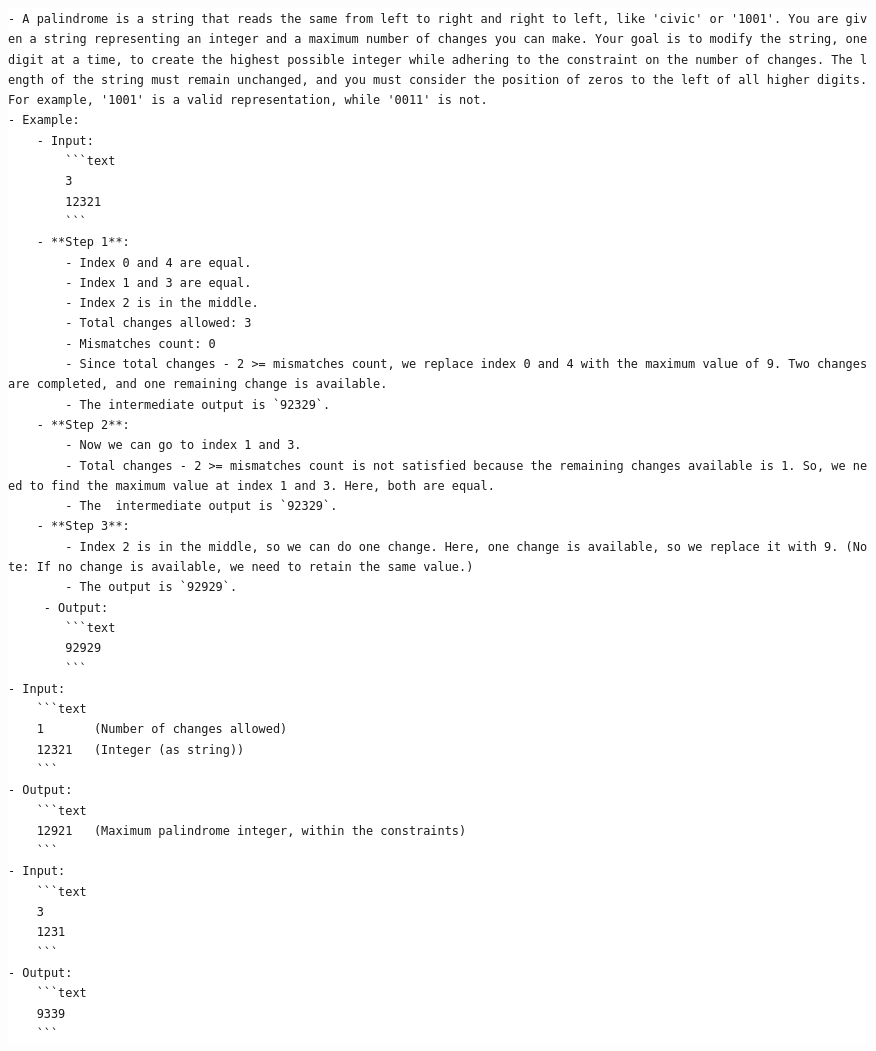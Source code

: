     - A palindrome is a string that reads the same from left to right and right to left, like 'civic' or '1001'. You are given a string representing an integer and a maximum number of changes you can make. Your goal is to modify the string, one digit at a time, to create the highest possible integer while adhering to the constraint on the number of changes. The length of the string must remain unchanged, and you must consider the position of zeros to the left of all higher digits. For example, '1001' is a valid representation, while '0011' is not.
    - Example:
        - Input:
            ```text
            3
            12321
            ```
        - **Step 1**:
            - Index 0 and 4 are equal.
            - Index 1 and 3 are equal.
            - Index 2 is in the middle.
            - Total changes allowed: 3
            - Mismatches count: 0
            - Since total changes - 2 >= mismatches count, we replace index 0 and 4 with the maximum value of 9. Two changes are completed, and one remaining change is available.
            - The intermediate output is `92329`.
        - **Step 2**:
            - Now we can go to index 1 and 3.
            - Total changes - 2 >= mismatches count is not satisfied because the remaining changes available is 1. So, we need to find the maximum value at index 1 and 3. Here, both are equal.
            - The  intermediate output is `92329`.
        - **Step 3**:
            - Index 2 is in the middle, so we can do one change. Here, one change is available, so we replace it with 9. (Note: If no change is available, we need to retain the same value.)
            - The output is `92929`.
         - Output:
            ```text
            92929
            ```
    - Input:
        ```text
        1       (Number of changes allowed)
        12321   (Integer (as string))
        ```
    - Output:
        ```text
        12921   (Maximum palindrome integer, within the constraints)
        ```
    - Input:
        ```text
        3        
        1231
        ```
    - Output:
        ```text
        9339
        ```
